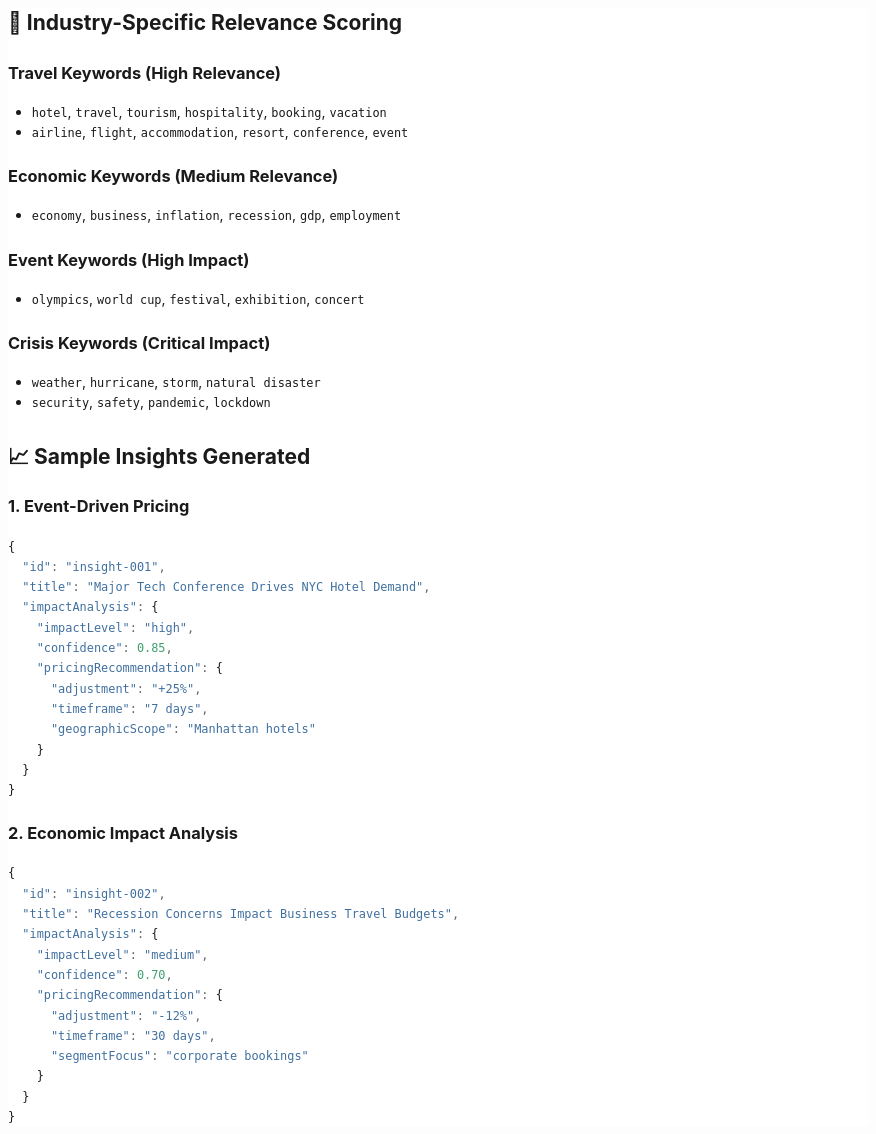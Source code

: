 ## 🎯 Industry-Specific Relevance Scoring

### Travel Keywords (High Relevance)
- `hotel`, `travel`, `tourism`, `hospitality`, `booking`, `vacation`
- `airline`, `flight`, `accommodation`, `resort`, `conference`, `event`

### Economic Keywords (Medium Relevance)
- `economy`, `business`, `inflation`, `recession`, `gdp`, `employment`

### Event Keywords (High Impact)
- `olympics`, `world cup`, `festival`, `exhibition`, `concert`

### Crisis Keywords (Critical Impact)
- `weather`, `hurricane`, `storm`, `natural disaster`
- `security`, `safety`, `pandemic`, `lockdown`

## 📈 Sample Insights Generated

### 1. Event-Driven Pricing
```javascript
{
  "id": "insight-001",
  "title": "Major Tech Conference Drives NYC Hotel Demand",
  "impactAnalysis": {
    "impactLevel": "high",
    "confidence": 0.85,
    "pricingRecommendation": {
      "adjustment": "+25%",
      "timeframe": "7 days",
      "geographicScope": "Manhattan hotels"
    }
  }
}
```

### 2. Economic Impact Analysis
```javascript
{
  "id": "insight-002", 
  "title": "Recession Concerns Impact Business Travel Budgets",
  "impactAnalysis": {
    "impactLevel": "medium",
    "confidence": 0.70,
    "pricingRecommendation": {
      "adjustment": "-12%",
      "timeframe": "30 days",
      "segmentFocus": "corporate bookings"
    }
  }
}
```
